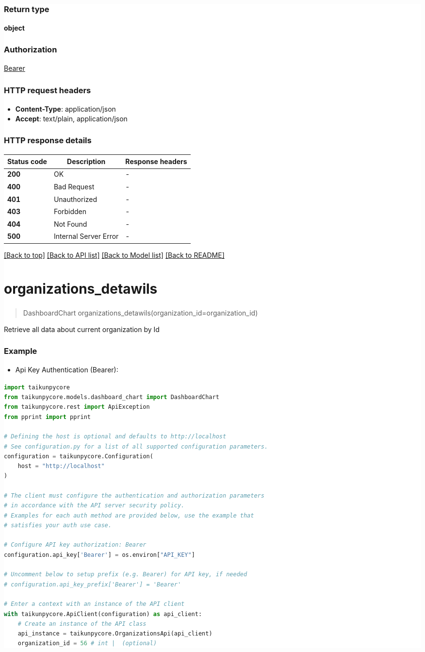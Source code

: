 ### Return type

**object**

### Authorization

[Bearer](../README.md#Bearer)

### HTTP request headers

 - **Content-Type**: application/json
 - **Accept**: text/plain, application/json

### HTTP response details

| Status code | Description | Response headers |
|-------------|-------------|------------------|
**200** | OK |  -  |
**400** | Bad Request |  -  |
**401** | Unauthorized |  -  |
**403** | Forbidden |  -  |
**404** | Not Found |  -  |
**500** | Internal Server Error |  -  |

[[Back to top]](#) [[Back to API list]](../README.md#documentation-for-api-endpoints) [[Back to Model list]](../README.md#documentation-for-models) [[Back to README]](../README.md)

# **organizations_detawils**
> DashboardChart organizations_detawils(organization_id=organization_id)

Retrieve all data about current organization by Id

### Example

* Api Key Authentication (Bearer):

```python
import taikunpycore
from taikunpycore.models.dashboard_chart import DashboardChart
from taikunpycore.rest import ApiException
from pprint import pprint

# Defining the host is optional and defaults to http://localhost
# See configuration.py for a list of all supported configuration parameters.
configuration = taikunpycore.Configuration(
    host = "http://localhost"
)

# The client must configure the authentication and authorization parameters
# in accordance with the API server security policy.
# Examples for each auth method are provided below, use the example that
# satisfies your auth use case.

# Configure API key authorization: Bearer
configuration.api_key['Bearer'] = os.environ["API_KEY"]

# Uncomment below to setup prefix (e.g. Bearer) for API key, if needed
# configuration.api_key_prefix['Bearer'] = 'Bearer'

# Enter a context with an instance of the API client
with taikunpycore.ApiClient(configuration) as api_client:
    # Create an instance of the API class
    api_instance = taikunpycore.OrganizationsApi(api_client)
    organization_id = 56 # int |  (optional)

```